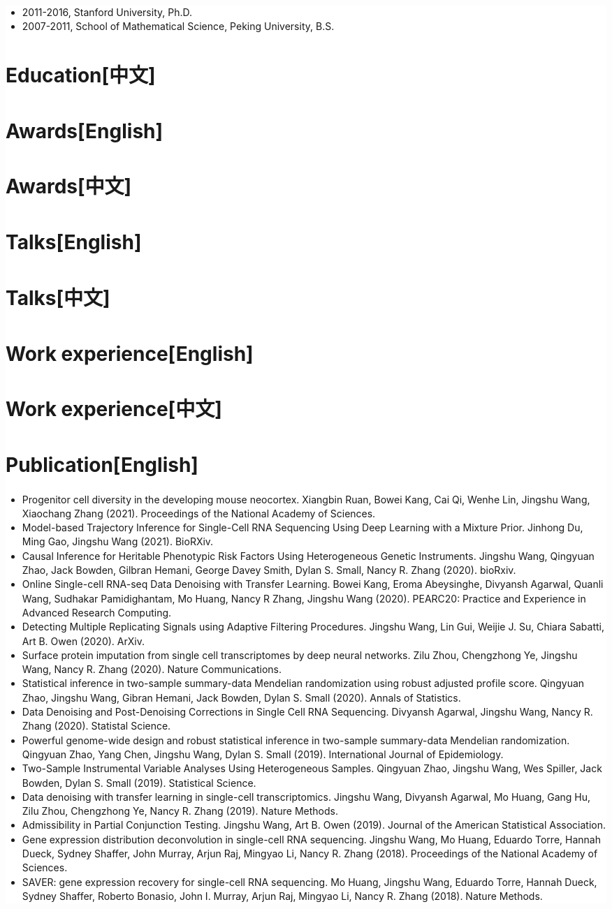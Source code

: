 - 2011-2016,  Stanford University, Ph.D.
- 2007-2011, School of Mathematical Science, Peking University, B.S.


# Education[中文]

# Awards[English]

# Awards[中文]

# Talks[English]

# Talks[中文]

# Work experience[English]

# Work experience[中文]

# Publication[English]

- Progenitor cell diversity in the developing mouse neocortex. Xiangbin Ruan, Bowei Kang, Cai Qi, Wenhe Lin, Jingshu Wang, Xiaochang Zhang (2021). Proceedings of the National Academy of Sciences.
- Model-based Trajectory Inference for Single-Cell RNA Sequencing Using Deep Learning with a Mixture Prior. Jinhong Du, Ming Gao, Jingshu Wang (2021). BioRXiv.
- Causal Inference for Heritable Phenotypic Risk Factors Using Heterogeneous Genetic Instruments. Jingshu Wang, Qingyuan Zhao, Jack Bowden, Gilbran Hemani, George Davey Smith, Dylan S. Small, Nancy R. Zhang (2020). bioRxiv.
- Online Single-cell RNA-seq Data Denoising with Transfer Learning. Bowei Kang, Eroma Abeysinghe, Divyansh Agarwal, Quanli Wang, Sudhakar Pamidighantam, Mo Huang, Nancy R Zhang, Jingshu Wang (2020). PEARC20: Practice and Experience in Advanced Research Computing.
- Detecting Multiple Replicating Signals using Adaptive Filtering Procedures. Jingshu Wang, Lin Gui, Weijie J. Su, Chiara Sabatti, Art B. Owen (2020). ArXiv.
- Surface protein imputation from single cell transcriptomes by deep neural networks. Zilu Zhou, Chengzhong Ye, Jingshu Wang, Nancy R. Zhang (2020). Nature Communications.
- Statistical inference in two-sample summary-data Mendelian randomization using robust adjusted profile score. Qingyuan Zhao, Jingshu Wang, Gibran Hemani, Jack Bowden, Dylan S. Small (2020). Annals of Statistics.
- Data Denoising and Post-Denoising Corrections in Single Cell RNA Sequencing. Divyansh Agarwal, Jingshu Wang, Nancy R. Zhang (2020). Statistal Science.
- Powerful genome-wide design and robust statistical inference in two-sample summary-data Mendelian randomization. Qingyuan Zhao, Yang Chen, Jingshu Wang, Dylan S. Small (2019). International Journal of Epidemiology.
- Two-Sample Instrumental Variable Analyses Using Heterogeneous Samples. Qingyuan Zhao, Jingshu Wang, Wes Spiller, Jack Bowden, Dylan S. Small (2019). Statistical Science.
- Data denoising with transfer learning in single-cell transcriptomics. Jingshu Wang, Divyansh Agarwal, Mo Huang, Gang Hu, Zilu Zhou, Chengzhong Ye, Nancy R. Zhang (2019). Nature Methods.
- Admissibility in Partial Conjunction Testing. Jingshu Wang, Art B. Owen (2019). Journal of the American Statistical Association.
- Gene expression distribution deconvolution in single-cell RNA sequencing. Jingshu Wang, Mo Huang, Eduardo Torre, Hannah Dueck, Sydney Shaffer, John Murray, Arjun Raj, Mingyao Li, Nancy R. Zhang (2018). Proceedings of the National Academy of Sciences.
- SAVER: gene expression recovery for single-cell RNA sequencing. Mo Huang, Jingshu Wang, Eduardo Torre, Hannah Dueck, Sydney Shaffer, Roberto Bonasio, John I. Murray, Arjun Raj, Mingyao Li, Nancy R. Zhang (2018). Nature Methods.